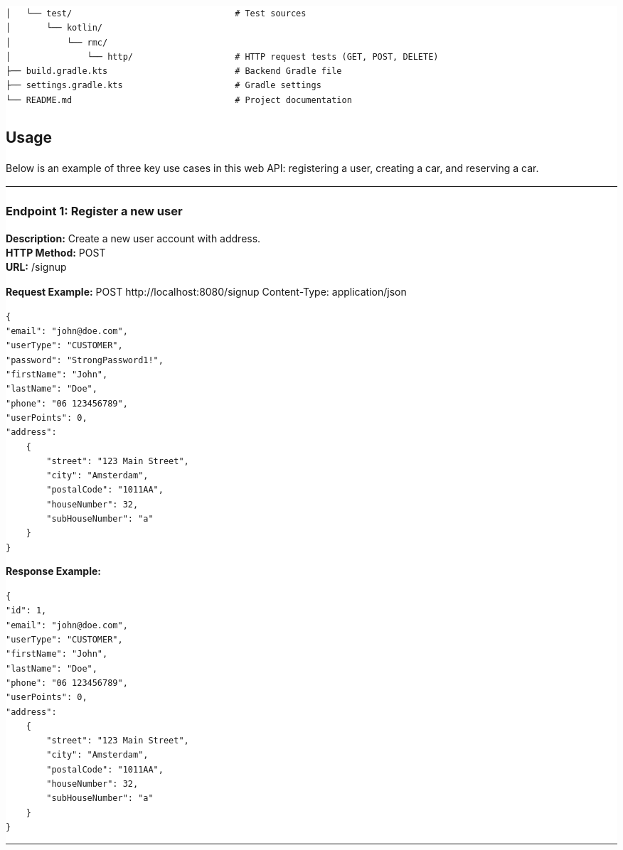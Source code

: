 ```text
│   └── test/                                # Test sources
│       └── kotlin/
│           └── rmc/
│               └── http/                    # HTTP request tests (GET, POST, DELETE)
├── build.gradle.kts                         # Backend Gradle file
├── settings.gradle.kts                      # Gradle settings
└── README.md                                # Project documentation
```

## Usage

Below is an example of three key use cases in this web API: registering a user, creating a car, and reserving a car.

---

### Endpoint 1: Register a new user
**Description:** Create a new user account with address.  
**HTTP Method:** POST  
**URL:** /signup

**Request Example:**
POST http://localhost:8080/signup
Content-Type: application/json
```
{
"email": "john@doe.com",
"userType": "CUSTOMER",
"password": "StrongPassword1!",
"firstName": "John",
"lastName": "Doe",
"phone": "06 123456789",
"userPoints": 0,
"address": 
    {
        "street": "123 Main Street",
        "city": "Amsterdam",
        "postalCode": "1011AA",
        "houseNumber": 32,
        "subHouseNumber": "a"
    }
}
```
**Response Example:**
```
{
"id": 1,
"email": "john@doe.com",
"userType": "CUSTOMER",
"firstName": "John",
"lastName": "Doe",
"phone": "06 123456789",
"userPoints": 0,
"address": 
    {
        "street": "123 Main Street",
        "city": "Amsterdam",
        "postalCode": "1011AA",
        "houseNumber": 32,
        "subHouseNumber": "a"
    }
}
```
---